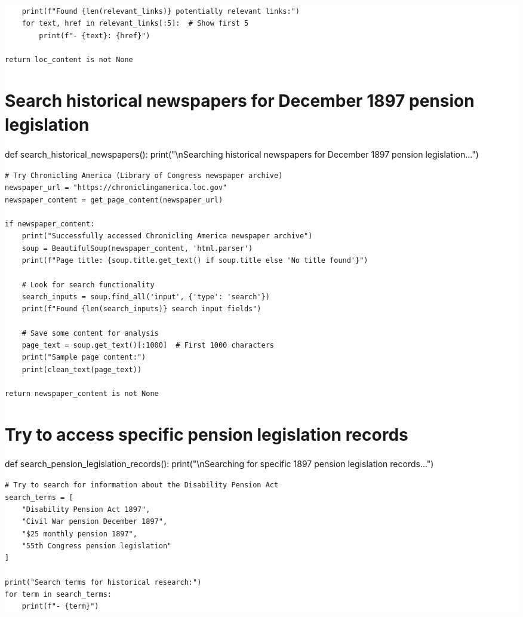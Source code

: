         print(f"Found {len(relevant_links)} potentially relevant links:")
        for text, href in relevant_links[:5]:  # Show first 5
            print(f"- {text}: {href}")
    
    return loc_content is not None

# Search historical newspapers for December 1897 pension legislation
def search_historical_newspapers():
    print("\nSearching historical newspapers for December 1897 pension legislation...")
    
    # Try Chronicling America (Library of Congress newspaper archive)
    newspaper_url = "https://chroniclingamerica.loc.gov"
    newspaper_content = get_page_content(newspaper_url)
    
    if newspaper_content:
        print("Successfully accessed Chronicling America newspaper archive")
        soup = BeautifulSoup(newspaper_content, 'html.parser')
        print(f"Page title: {soup.title.get_text() if soup.title else 'No title found'}")
        
        # Look for search functionality
        search_inputs = soup.find_all('input', {'type': 'search'})
        print(f"Found {len(search_inputs)} search input fields")
        
        # Save some content for analysis
        page_text = soup.get_text()[:1000]  # First 1000 characters
        print("Sample page content:")
        print(clean_text(page_text))
    
    return newspaper_content is not None

# Try to access specific pension legislation records
def search_pension_legislation_records():
    print("\nSearching for specific 1897 pension legislation records...")
    
    # Try to search for information about the Disability Pension Act
    search_terms = [
        "Disability Pension Act 1897",
        "Civil War pension December 1897",
        "$25 monthly pension 1897",
        "55th Congress pension legislation"
    ]
    
    print("Search terms for historical research:")
    for term in search_terms:
        print(f"- {term}")
    